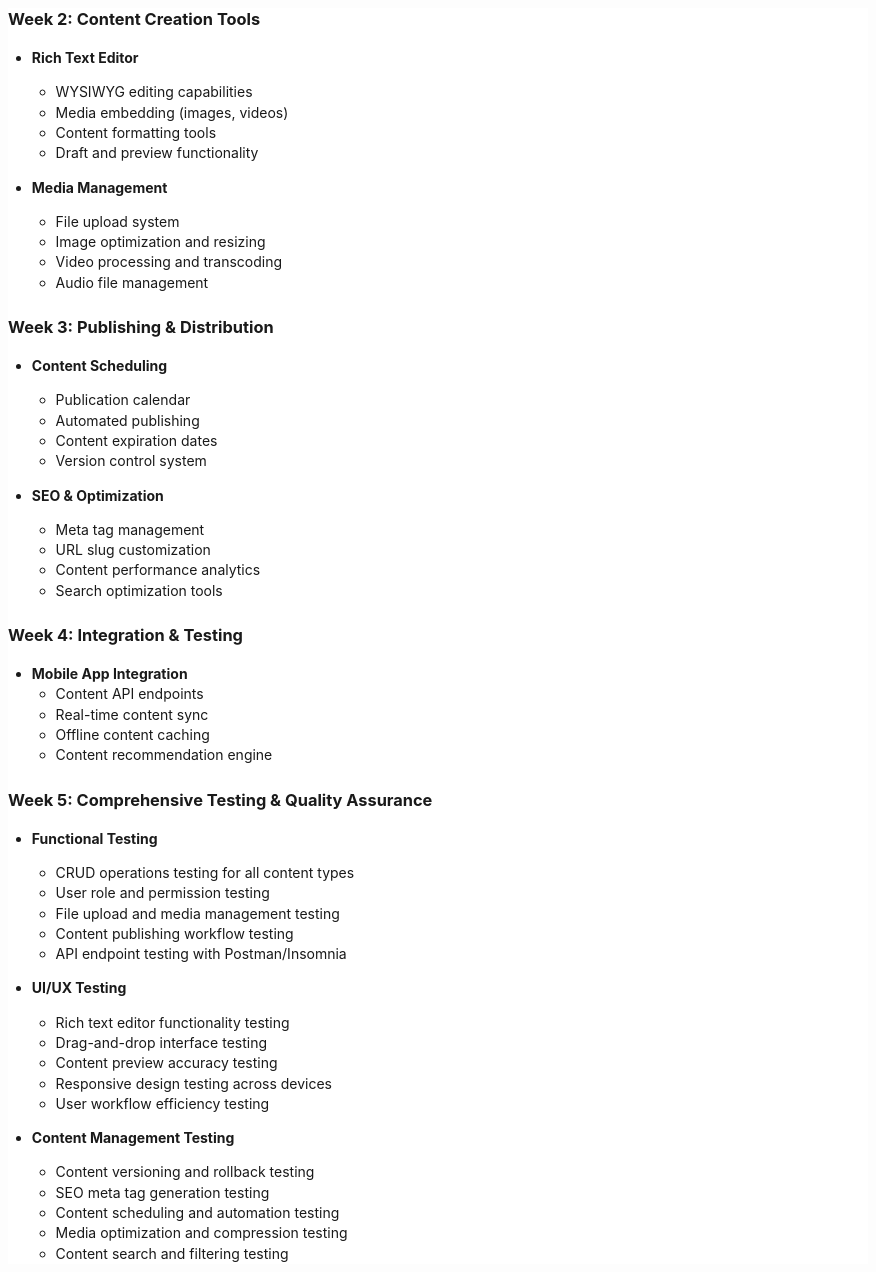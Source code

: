 ### **Week 2: Content Creation Tools**
- **Rich Text Editor**
  - WYSIWYG editing capabilities
  - Media embedding (images, videos)
  - Content formatting tools
  - Draft and preview functionality

- **Media Management**
  - File upload system
  - Image optimization and resizing
  - Video processing and transcoding
  - Audio file management

### **Week 3: Publishing & Distribution**
- **Content Scheduling**
  - Publication calendar
  - Automated publishing
  - Content expiration dates
  - Version control system

- **SEO & Optimization**
  - Meta tag management
  - URL slug customization
  - Content performance analytics
  - Search optimization tools

### **Week 4: Integration & Testing**
- **Mobile App Integration**
  - Content API endpoints
  - Real-time content sync
  - Offline content caching
  - Content recommendation engine

### **Week 5: Comprehensive Testing & Quality Assurance**
- **Functional Testing**
  - CRUD operations testing for all content types
  - User role and permission testing
  - File upload and media management testing
  - Content publishing workflow testing
  - API endpoint testing with Postman/Insomnia

- **UI/UX Testing**
  - Rich text editor functionality testing
  - Drag-and-drop interface testing
  - Content preview accuracy testing
  - Responsive design testing across devices
  - User workflow efficiency testing

- **Content Management Testing**
  - Content versioning and rollback testing
  - SEO meta tag generation testing
  - Content scheduling and automation testing
  - Media optimization and compression testing
  - Content search and filtering testing
